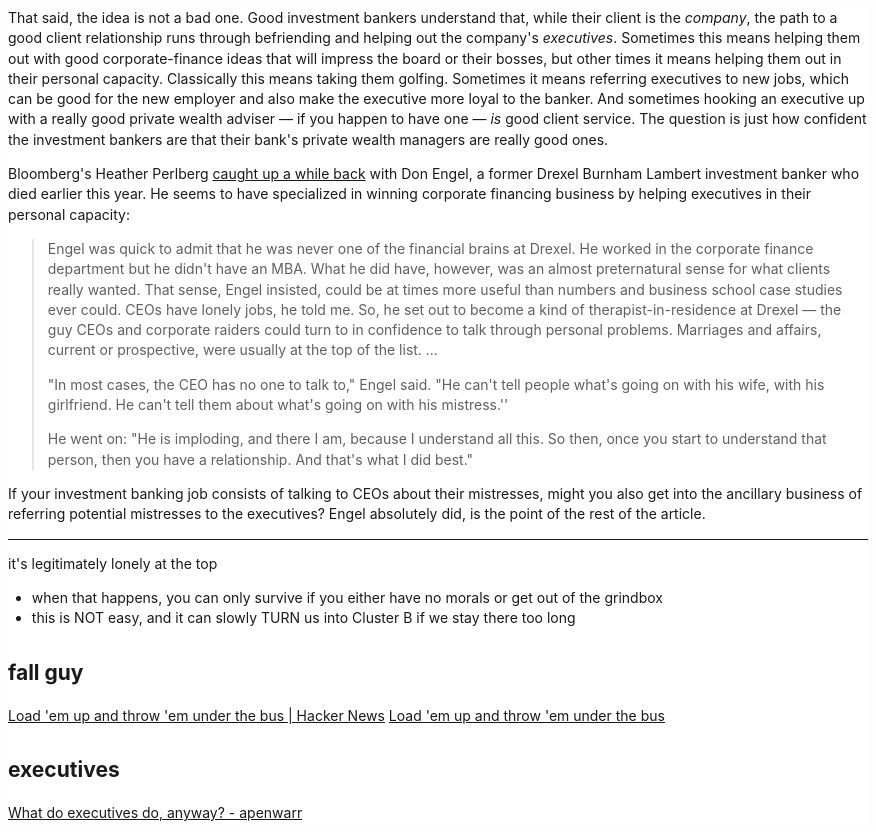 That said, the idea is not a bad one. Good investment bankers understand that, while their client is the _company_, the path to a good client relationship runs through befriending and helping out the company's _executives_. Sometimes this means helping them out with good corporate-finance ideas that will impress the board or their bosses, but other times it means helping them out in their personal capacity. Classically this means taking them golfing. Sometimes it means referring executives to new jobs, which can be good for the new employer and also make the executive more loyal to the banker. And sometimes hooking an executive up with a really good private wealth adviser — if you happen to have one — _is_ good client service. The question is just how confident the investment bankers are that their bank's private wealth managers are really good ones.

Bloomberg's Heather Perlberg [caught up a while back](https://link.mail.bloombergbusiness.com/click/35377662.266794/aHR0cHM6Ly93d3cuYmxvb21iZXJnLmNvbS9uZXdzL2FydGljbGVzLzIwMjQtMDUtMTQvZHJleGVsLXMtZG9uLWVuZ2VsLWhhcy1kaWVkLWhpcy10YWxlcy1vZi13YWxsLXN0cmVldC13b21lbi1hbmQtd2VhbHRoLWxpdmUtb24_Y21waWQ9QkJEMDUxNDI0X01PTkVZU1RVRkYmdXRtX21lZGl1bT1lbWFpbCZ1dG1fc291cmNlPW5ld3NsZXR0ZXImdXRtX3Rlcm09MjQwNTE0JnV0bV9jYW1wYWlnbj1tb25leXN0dWZm/60e87ce39a995a4b1a2deb96B8ea73d61) with Don Engel, a former Drexel Burnham Lambert investment banker who died earlier this year. He seems to have specialized in winning corporate financing business by helping executives in their personal capacity:

> Engel was quick to admit that he was never one of the financial brains at Drexel. He worked in the corporate finance department but he didn't have an MBA. What he did have, however, was an almost preternatural sense for what clients really wanted. That sense, Engel insisted, could be at times more useful than numbers and business school case studies ever could. CEOs have lonely jobs, he told me. So, he set out to become a kind of therapist-in-residence at Drexel — the guy CEOs and corporate raiders could turn to in confidence to talk through personal problems. Marriages and affairs, current or prospective, were usually at the top of the list. …
> 
> "In most cases, the CEO has no one to talk to," Engel said. "He can't tell people what's going on with his wife, with his girlfriend. He can't tell them about what's going on with his mistress.''
> 
> He went on: "He is imploding, and there I am, because I understand all this. So then, once you start to understand that person, then you have a relationship. And that's what I did best."

If your investment banking job consists of talking to CEOs about their mistresses, might you also get into the ancillary business of referring potential mistresses to the executives? Engel absolutely did, is the point of the rest of the article.

---
it's legitimately lonely at the top
- when that happens, you can only survive if you either have no morals or get out of the grindbox
- this is NOT easy, and it can slowly TURN us into Cluster B if we stay there too long

## fall guy

[Load 'em up and throw 'em under the bus | Hacker News](https://news.ycombinator.com/item?id=35088478)
[Load 'em up and throw 'em under the bus](https://rachelbythebay.com/w/2023/03/09/bus/)

## executives

[What do executives do, anyway? - apenwarr](https://apenwarr.ca/log/20190926)
